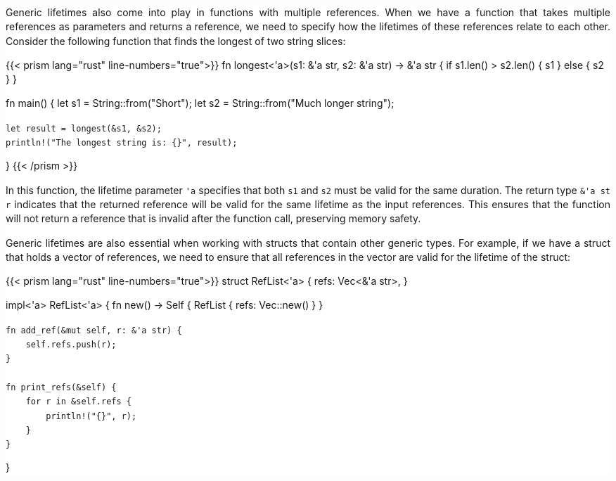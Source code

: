 <p style="text-align: justify;">
Generic lifetimes also come into play in functions with multiple references. When we have a function that takes multiple references as parameters and returns a reference, we need to specify how the lifetimes of these references relate to each other. Consider the following function that finds the longest of two string slices:
</p>

{{< prism lang="rust" line-numbers="true">}}
fn longest<'a>(s1: &'a str, s2: &'a str) -> &'a str {
    if s1.len() > s2.len() {
        s1
    } else {
        s2
    }
}

fn main() {
    let s1 = String::from("Short");
    let s2 = String::from("Much longer string");

    let result = longest(&s1, &s2);
    println!("The longest string is: {}", result);
}
{{< /prism >}}
<p style="text-align: justify;">
In this function, the lifetime parameter <code>'a</code> specifies that both <code>s1</code> and <code>s2</code> must be valid for the same duration. The return type <code>&'a str</code> indicates that the returned reference will be valid for the same lifetime as the input references. This ensures that the function will not return a reference that is invalid after the function call, preserving memory safety.
</p>

<p style="text-align: justify;">
Generic lifetimes are also essential when working with structs that contain other generic types. For example, if we have a struct that holds a vector of references, we need to ensure that all references in the vector are valid for the lifetime of the struct:
</p>

{{< prism lang="rust" line-numbers="true">}}
struct RefList<'a> {
    refs: Vec<&'a str>,
}

impl<'a> RefList<'a> {
    fn new() -> Self {
        RefList { refs: Vec::new() }
    }

    fn add_ref(&mut self, r: &'a str) {
        self.refs.push(r);
    }

    fn print_refs(&self) {
        for r in &self.refs {
            println!("{}", r);
        }
    }
}
